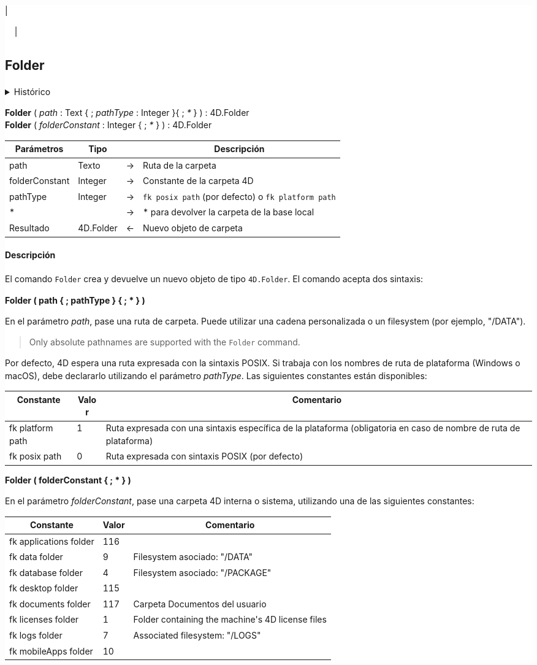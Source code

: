 | [](#rename)<p>&nbsp;&nbsp;&nbsp;&nbsp;|



## Folder

<details><summary>Histórico</summary></details>


**Folder** ( *path* : Text { ; *pathType* : Integer }{ ; *\** } ) : 4D.Folder<br>**Folder** ( *folderConstant* : Integer { ; *\** } ) : 4D.Folder



| Parámetros     | Tipo      |    | Descripción                                        |
| -------------- | --------- |:--:| -------------------------------------------------- |
| path           | Texto     | -> | Ruta de la carpeta                                 |
| folderConstant | Integer   | -> | Constante de la carpeta 4D                         |
| pathType       | Integer   | -> | `fk posix path` (por defecto) o `fk platform path` |
| *              |           | -> | * para devolver la carpeta de la base local        |
| Resultado      | 4D.Folder | <- | Nuevo objeto de carpeta                            |



#### Descripción

El comando `Folder` crea y devuelve un nuevo objeto de tipo `4D.Folder`. El comando acepta dos sintaxis:

**Folder ( path { ; pathType } { ; \* } )**

En el parámetro *path*, pase una ruta de carpeta. Puede utilizar una cadena personalizada o un filesystem (por ejemplo, "/DATA").

> Only absolute pathnames are supported with the `Folder` command.

Por defecto, 4D espera una ruta expresada con la sintaxis POSIX. Si trabaja con los nombres de ruta de plataforma (Windows o macOS), debe declararlo utilizando el parámetro *pathType*. Las siguientes constantes están disponibles:

| Constante        | Valor | Comentario                                                                                                        |
| ---------------- | ----- | ----------------------------------------------------------------------------------------------------------------- |
| fk platform path | 1     | Ruta expresada con una sintaxis específica de la plataforma (obligatoria en caso de nombre de ruta de plataforma) |
| fk posix path    | 0     | Ruta expresada con sintaxis POSIX (por defecto)                                                                   |

**Folder ( folderConstant { ; \* } )**

En el parámetro *folderConstant*, pase una carpeta 4D interna o sistema, utilizando una de las siguientes constantes:

| Constante                  | Valor | Comentario                                                                                          |
| -------------------------- | ----- | --------------------------------------------------------------------------------------------------- |
| fk applications folder     | 116   |                                                                                                     |
| fk data folder             | 9     | Filesystem asociado: "/DATA"                                                                        |
| fk database folder         | 4     | Filesystem asociado: "/PACKAGE"                                                                     |
| fk desktop folder          | 115   |                                                                                                     |
| fk documents folder        | 117   | Carpeta Documentos del usuario                                                                      |
| fk licenses folder         | 1     | Folder containing the machine's 4D license files                                                    |
| fk logs folder             | 7     | Associated filesystem: "/LOGS"                                                                      |
| fk mobileApps folder       | 10    |                                                                                                     |